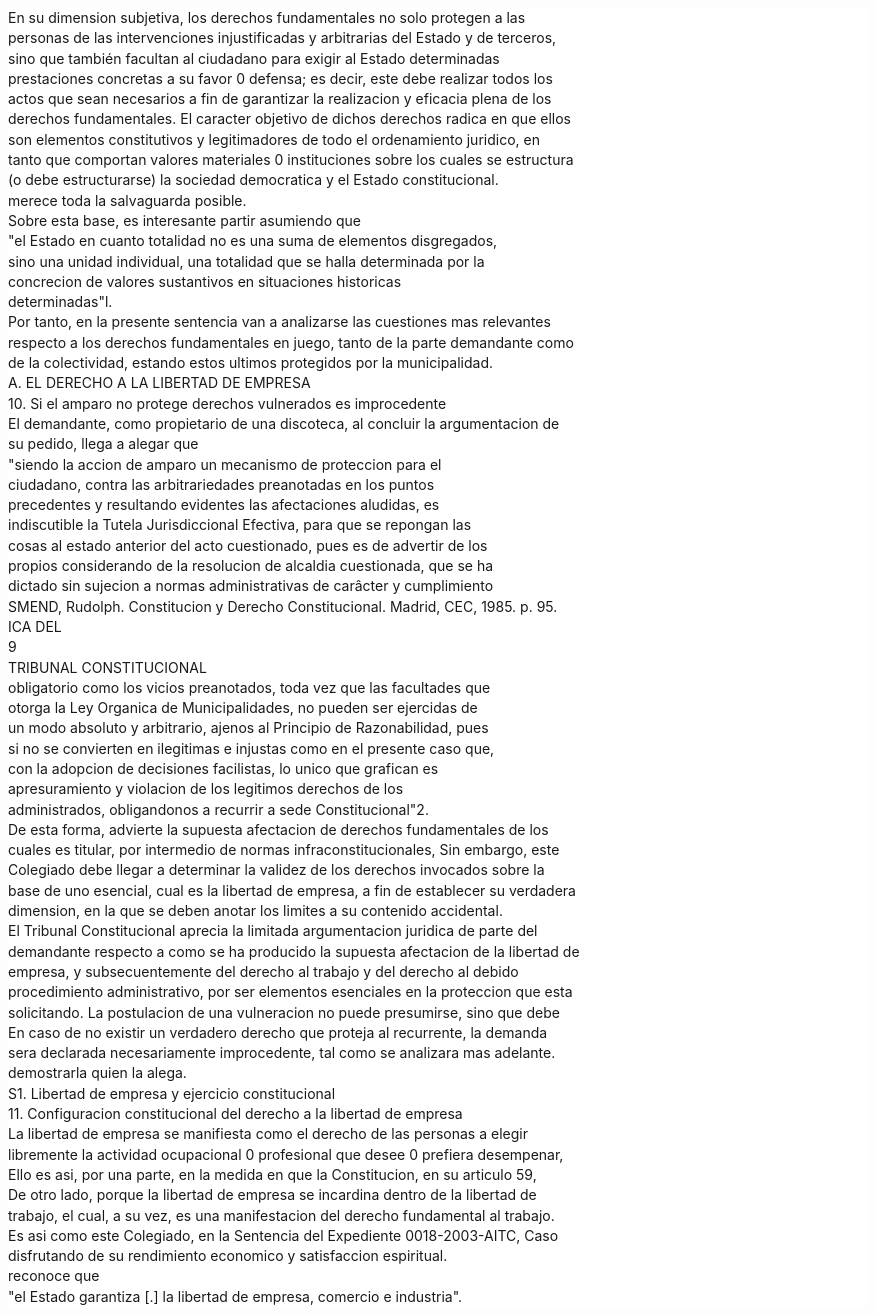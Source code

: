 En su dimension subjetiva, los derechos fundamentales no solo protegen a las  
personas de las intervenciones injustificadas y arbitrarias del Estado y de terceros,  
sino que también facultan al ciudadano para exigir al Estado determinadas  
prestaciones concretas a su favor 0 defensa; es decir, este debe realizar todos los  
actos que sean necesarios a fin de garantizar la realizacion y eficacia plena de los  
derechos fundamentales. El caracter objetivo de dichos derechos radica en que ellos  
son elementos constitutivos y legitimadores de todo el ordenamiento juridico, en  
tanto que comportan valores materiales 0 instituciones sobre los cuales se estructura  
(o debe estructurarse) la sociedad democratica y el Estado constitucional.  
merece toda la salvaguarda posible.  
Sobre esta base, es interesante partir asumiendo que  
"el Estado en cuanto totalidad no es una suma de elementos disgregados,  
sino una unidad individual, una totalidad que se halla determinada por la  
concrecion de valores sustantivos en situaciones historicas  
determinadas"l.  
Por tanto, en la presente sentencia van a analizarse las cuestiones mas relevantes  
respecto a los derechos fundamentales en juego, tanto de la parte demandante como  
de la colectividad, estando estos ultimos protegidos por la municipalidad.  
A. EL DERECHO A LA LIBERTAD DE EMPRESA  
10. Si el amparo no protege derechos vulnerados es improcedente  
El demandante, como propietario de una discoteca, al concluir la argumentacion de  
su pedido, llega a alegar que  
"siendo la accion de amparo un mecanismo de proteccion para el  
ciudadano, contra las arbitrariedades preanotadas en los puntos  
precedentes y resultando evidentes las afectaciones aludidas, es  
indiscutible la Tutela Jurisdiccional Efectiva, para que se repongan las  
cosas al estado anterior del acto cuestionado, pues es de advertir de los  
propios considerando de la resolucion de alcaldia cuestionada, que se ha  
dictado sin sujecion a normas administrativas de carâcter y cumplimiento  
SMEND, Rudolph. Constitucion y Derecho Constitucional. Madrid, CEC, 1985. p. 95.  
ICA DEL  
9  
TRIBUNAL CONSTITUCIONAL  
obligatorio como los vicios preanotados, toda vez que las facultades que  
otorga la Ley Organica de Municipalidades, no pueden ser ejercidas de  
un modo absoluto y arbitrario, ajenos al Principio de Razonabilidad, pues  
si no se convierten en ilegitimas e injustas como en el presente caso que,  
con la adopcion de decisiones facilistas, lo unico que grafican es  
apresuramiento y violacion de los legitimos derechos de los  
administrados, obligandonos a recurrir a sede Constitucional"2.  
De esta forma, advierte la supuesta afectacion de derechos fundamentales de los  
cuales es titular, por intermedio de normas infraconstitucionales, Sin embargo, este  
Colegiado debe llegar a determinar la validez de los derechos invocados sobre la  
base de uno esencial, cual es la libertad de empresa, a fin de establecer su verdadera  
dimension, en la que se deben anotar los limites a su contenido accidental.  
El Tribunal Constitucional aprecia la limitada argumentacion juridica de parte del  
demandante respecto a como se ha producido la supuesta afectacion de la libertad de  
empresa, y subsecuentemente del derecho al trabajo y del derecho al debido  
procedimiento administrativo, por ser elementos esenciales en la proteccion que esta  
solicitando. La postulacion de una vulneracion no puede presumirse, sino que debe  
En caso de no existir un verdadero derecho que proteja al recurrente, la demanda  
sera declarada necesariamente improcedente, tal como se analizara mas adelante.  
demostrarla quien la alega.  
S1. Libertad de empresa y ejercicio constitucional  
11. Configuracion constitucional del derecho a la libertad de empresa  
La libertad de empresa se manifiesta como el derecho de las personas a elegir  
libremente la actividad ocupacional 0 profesional que desee 0 prefiera desempenar,  
Ello es asi, por una parte, en la medida en que la Constitucion, en su articulo 59,  
De otro lado, porque la libertad de empresa se incardina dentro de la libertad de  
trabajo, el cual, a su vez, es una manifestacion del derecho fundamental al trabajo.  
Es asi como este Colegiado, en la Sentencia del Expediente 0018-2003-AITC, Caso  
disfrutando de su rendimiento economico y satisfaccion espiritual.  
reconoce que  
"el Estado garantiza [.] la libertad de empresa, comercio e industria".  